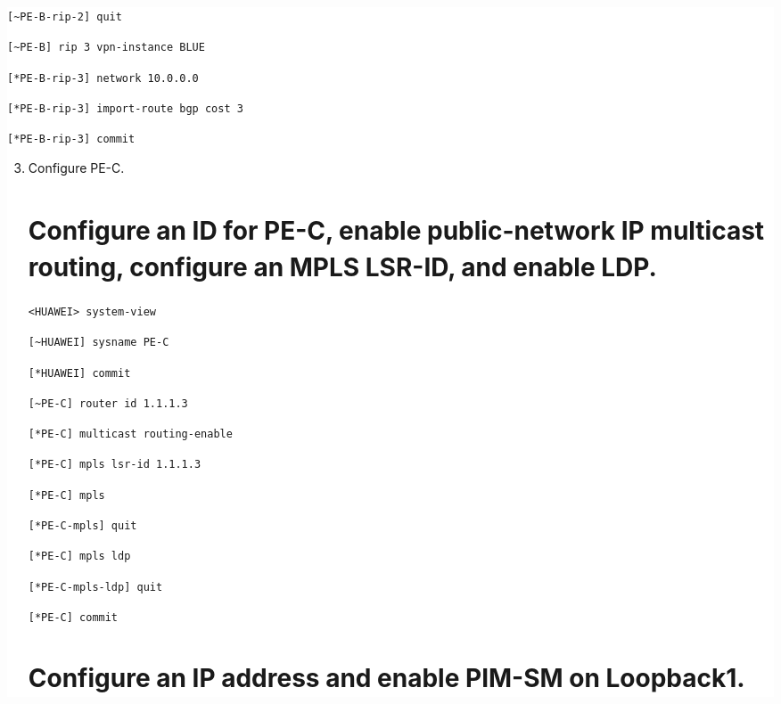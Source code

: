    ```
   [~PE-B-rip-2] quit
   ```
   ```
   [~PE-B] rip 3 vpn-instance BLUE
   ```
   ```
   [*PE-B-rip-3] network 10.0.0.0
   ```
   ```
   [*PE-B-rip-3] import-route bgp cost 3 
   ```
   ```
   [*PE-B-rip-3] commit
   ```
3. Configure PE-C.
   
   
   
   # Configure an ID for PE-C, enable public-network IP multicast routing, configure an MPLS LSR-ID, and enable LDP.
   
   ```
   <HUAWEI> system-view
   ```
   ```
   [~HUAWEI] sysname PE-C
   ```
   ```
   [*HUAWEI] commit
   ```
   ```
   [~PE-C] router id 1.1.1.3
   ```
   ```
   [*PE-C] multicast routing-enable
   ```
   ```
   [*PE-C] mpls lsr-id 1.1.1.3
   ```
   ```
   [*PE-C] mpls
   ```
   ```
   [*PE-C-mpls] quit
   ```
   ```
   [*PE-C] mpls ldp
   ```
   ```
   [*PE-C-mpls-ldp] quit
   ```
   ```
   [*PE-C] commit
   ```
   
   # Configure an IP address and enable PIM-SM on Loopback1.
   